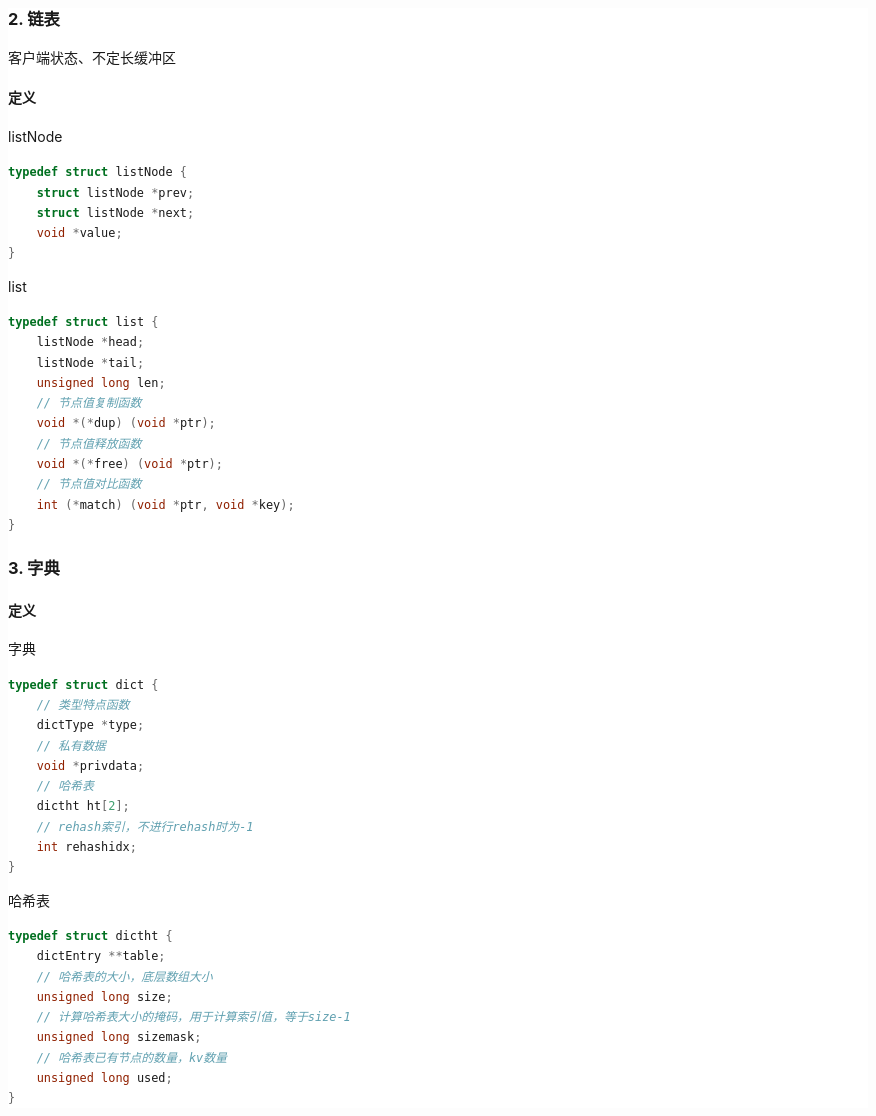 ### 2. 链表

客户端状态、不定长缓冲区

#### 定义

listNode

```C
typedef struct listNode {
    struct listNode *prev;
    struct listNode *next;
    void *value;
}
```

list

```C
typedef struct list {
    listNode *head;
    listNode *tail;
    unsigned long len;
    // 节点值复制函数
    void *(*dup) (void *ptr);
    // 节点值释放函数
    void *(*free) (void *ptr);
    // 节点值对比函数
    int (*match) (void *ptr, void *key);
}
```

### 3. 字典

#### 定义

字典

```C
typedef struct dict {
	// 类型特点函数
    dictType *type;
    // 私有数据
    void *privdata;
    // 哈希表
    dictht ht[2];
    // rehash索引，不进行rehash时为-1
    int rehashidx;
}
```

哈希表

```C
typedef struct dictht {
    dictEntry **table;
    // 哈希表的大小，底层数组大小
    unsigned long size;
    // 计算哈希表大小的掩码，用于计算索引值，等于size-1
    unsigned long sizemask;
    // 哈希表已有节点的数量，kv数量
    unsigned long used;
}
```
